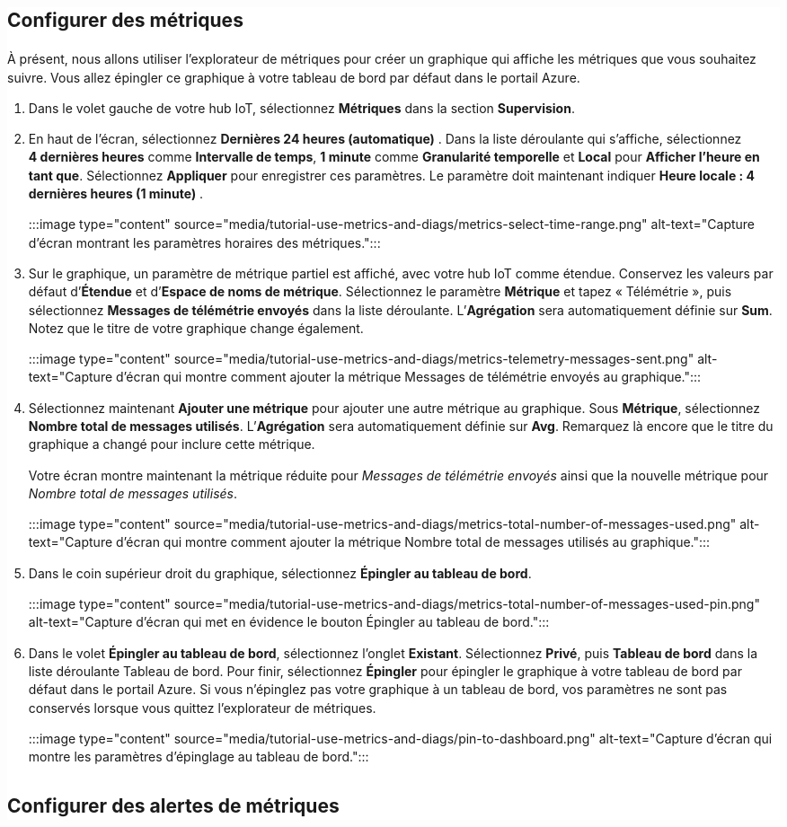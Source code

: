 ## <a name="set-up-metrics"></a>Configurer des métriques

À présent, nous allons utiliser l’explorateur de métriques pour créer un graphique qui affiche les métriques que vous souhaitez suivre. Vous allez épingler ce graphique à votre tableau de bord par défaut dans le portail Azure.

1. Dans le volet gauche de votre hub IoT, sélectionnez **Métriques** dans la section **Supervision**.

1. En haut de l’écran, sélectionnez **Dernières 24 heures (automatique)** . Dans la liste déroulante qui s’affiche, sélectionnez **4 dernières heures** comme **Intervalle de temps**, **1 minute** comme **Granularité temporelle** et **Local** pour **Afficher l’heure en tant que**. Sélectionnez **Appliquer** pour enregistrer ces paramètres. Le paramètre doit maintenant indiquer **Heure locale : 4 dernières heures (1 minute)** .

   :::image type="content" source="media/tutorial-use-metrics-and-diags/metrics-select-time-range.png" alt-text="Capture d’écran montrant les paramètres horaires des métriques.":::

1. Sur le graphique, un paramètre de métrique partiel est affiché, avec votre hub IoT comme étendue. Conservez les valeurs par défaut d’**Étendue** et d’**Espace de noms de métrique**. Sélectionnez le paramètre **Métrique** et tapez « Télémétrie », puis sélectionnez **Messages de télémétrie envoyés** dans la liste déroulante. L’**Agrégation** sera automatiquement définie sur **Sum**. Notez que le titre de votre graphique change également.

   :::image type="content" source="media/tutorial-use-metrics-and-diags/metrics-telemetry-messages-sent.png" alt-text="Capture d’écran qui montre comment ajouter la métrique Messages de télémétrie envoyés au graphique.":::

1. Sélectionnez maintenant **Ajouter une métrique** pour ajouter une autre métrique au graphique. Sous **Métrique**, sélectionnez **Nombre total de messages utilisés**. L’**Agrégation** sera automatiquement définie sur **Avg**. Remarquez là encore que le titre du graphique a changé pour inclure cette métrique.

   Votre écran montre maintenant la métrique réduite pour *Messages de télémétrie envoyés* ainsi que la nouvelle métrique pour *Nombre total de messages utilisés*.

   :::image type="content" source="media/tutorial-use-metrics-and-diags/metrics-total-number-of-messages-used.png" alt-text="Capture d’écran qui montre comment ajouter la métrique Nombre total de messages utilisés au graphique.":::

1. Dans le coin supérieur droit du graphique, sélectionnez **Épingler au tableau de bord**.

   :::image type="content" source="media/tutorial-use-metrics-and-diags/metrics-total-number-of-messages-used-pin.png" alt-text="Capture d’écran qui met en évidence le bouton Épingler au tableau de bord.":::

1. Dans le volet **Épingler au tableau de bord**, sélectionnez l’onglet **Existant**. Sélectionnez **Privé**, puis **Tableau de bord** dans la liste déroulante Tableau de bord. Pour finir, sélectionnez **Épingler** pour épingler le graphique à votre tableau de bord par défaut dans le portail Azure. Si vous n’épinglez pas votre graphique à un tableau de bord, vos paramètres ne sont pas conservés lorsque vous quittez l’explorateur de métriques.

   :::image type="content" source="media/tutorial-use-metrics-and-diags/pin-to-dashboard.png" alt-text="Capture d’écran qui montre les paramètres d’épinglage au tableau de bord.":::

## <a name="set-up-metric-alerts"></a>Configurer des alertes de métriques
